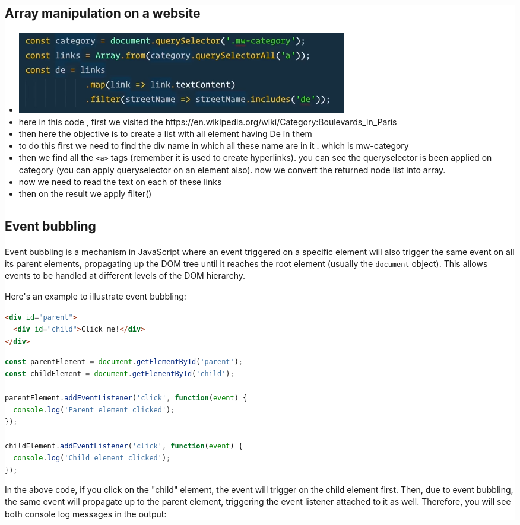 ## Array manipulation on a website
- ![](../../statics/Pasted%20image%2020230619071824.png )
- here in this code , first we visited the https://en.wikipedia.org/wiki/Category:Boulevards_in_Paris
- then here the objective is to create a list with all element having De in them 
- to do this first we need to find the div name in which all these name are in it . which is mw-category 
- then we find all the `<a>` tags (remember it is used to create hyperlinks). you can see the queryselector is been applied on category (you can apply queryselector on an element also). now we convert the returned node list into array.
- now we need to read the text on each of these links 
- then on the result we apply filter()

## Event bubbling
Event bubbling is a mechanism in JavaScript where an event triggered on a specific element will also trigger the same event on all its parent elements, propagating up the DOM tree until it reaches the root element (usually the `document` object). This allows events to be handled at different levels of the DOM hierarchy.

Here's an example to illustrate event bubbling:

```html
<div id="parent">
  <div id="child">Click me!</div>
</div>
```

```javascript
const parentElement = document.getElementById('parent');
const childElement = document.getElementById('child');

parentElement.addEventListener('click', function(event) {
  console.log('Parent element clicked');
});

childElement.addEventListener('click', function(event) {
  console.log('Child element clicked');
});
```

In the above code, if you click on the "child" element, the event will trigger on the child element first. Then, due to event bubbling, the same event will propagate up to the parent element, triggering the event listener attached to it as well. Therefore, you will see both console log messages in the output:
